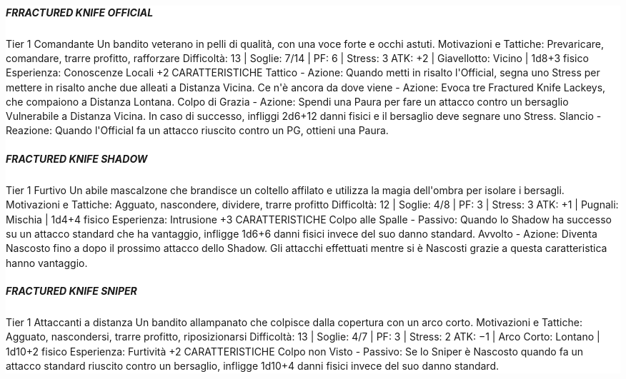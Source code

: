 ##### FRRACTURED KNIFE OFFICIAL
Tier 1 Comandante
Un bandito veterano in pelli di qualità, con una voce forte e
occhi astuti.
Motivazioni e Tattiche: Prevaricare, comandare, trarre profitto, rafforzare
Difficoltà: 13 | Soglie: 7/14 | PF: 6 | Stress: 3
ATK: +2 |
Giavellotto: Vicino | 1d8+3 fisico
Esperienza: Conoscenze Locali +2
CARATTERISTICHE
Tattico - Azione: Quando metti in risalto l'Official, segna uno
Stress per mettere in risalto anche due alleati a Distanza Vicina.
Ce n'è ancora da dove viene - Azione: Evoca tre Fractured Knife Lackeys,
che compaiono a Distanza Lontana.
Colpo di Grazia - Azione: Spendi una Paura per fare un attacco contro un
bersaglio Vulnerabile a Distanza Vicina.
In caso di successo, infliggi 2d6+12
danni fisici e il bersaglio deve segnare uno Stress.
Slancio - Reazione: Quando l'Official fa un attacco riuscito contro un PG,
ottieni una Paura.

##### FRACTURED KNIFE SHADOW
Tier 1  Furtivo
Un abile mascalzone che brandisce un coltello affilato e utilizza la magia
dell'ombra per isolare i bersagli.
Motivazioni e Tattiche: Agguato, nascondere, dividere, trarre profitto
Difficoltà: 12 | Soglie: 4/8 | PF: 3 | Stress: 3
ATK: +1 |
Pugnali: Mischia | 1d4+4 fisico
Esperienza: Intrusione +3
CARATTERISTICHE
Colpo alle Spalle - Passivo: Quando lo Shadow ha successo su un attacco
standard che ha vantaggio, infligge 1d6+6 danni fisici
invece del suo danno standard.
Avvolto - Azione: Diventa Nascosto fino a dopo il prossimo attacco dello Shadow.
Gli attacchi effettuati mentre si è Nascosti grazie a questa caratteristica hanno
vantaggio.

##### FRACTURED KNIFE SNIPER
Tier 1 Attaccanti a distanza
Un bandito allampanato che colpisce dalla copertura con un arco corto.
Motivazioni e Tattiche: Agguato, nascondersi, trarre profitto, riposizionarsi
Difficoltà: 13 | Soglie: 4/7 | PF: 3 | Stress: 2
ATK: −1 |
Arco Corto: Lontano | 1d10+2 fisico
Esperienza: Furtività +2
CARATTERISTICHE
Colpo non Visto - Passivo: Se lo Sniper è Nascosto quando fa un
attacco standard riuscito contro un bersaglio, infligge 1d10+4
danni fisici invece del suo danno standard.

